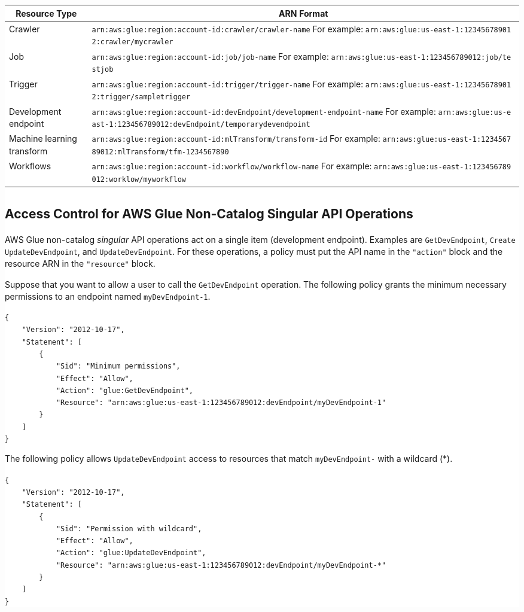 
| **Resource Type**  |  **ARN Format**  | 
| --- | --- | 
| Crawler |  `arn:aws:glue:region:account-id:crawler/crawler-name` For example: `arn:aws:glue:us-east-1:123456789012:crawler/mycrawler`  | 
| Job |  `arn:aws:glue:region:account-id:job/job-name` For example: `arn:aws:glue:us-east-1:123456789012:job/testjob`  | 
| Trigger |  `arn:aws:glue:region:account-id:trigger/trigger-name` For example: `arn:aws:glue:us-east-1:123456789012:trigger/sampletrigger`  | 
| Development endpoint |  `arn:aws:glue:region:account-id:devEndpoint/development-endpoint-name` For example: `arn:aws:glue:us-east-1:123456789012:devEndpoint/temporarydevendpoint`  | 
| Machine learning transform |  `arn:aws:glue:region:account-id:mlTransform/transform-id` For example: `arn:aws:glue:us-east-1:123456789012:mlTransform/tfm-1234567890`  | 
| Workflows |  `arn:aws:glue:region:account-id:workflow/workflow-name` For example: `arn:aws:glue:us-east-1:123456789012:worklow/myworkflow`  | 

## Access Control for AWS Glue Non\-Catalog Singular API Operations<a name="non-catalog-singular-apis"></a>

AWS Glue non\-catalog *singular* API operations act on a single item \(development endpoint\)\. Examples are `GetDevEndpoint`, `CreateUpdateDevEndpoint`, and `UpdateDevEndpoint`\. For these operations, a policy must put the API name in the `"action"` block and the resource ARN in the `"resource"` block\.

Suppose that you want to allow a user to call the `GetDevEndpoint` operation\. The following policy grants the minimum necessary permissions to an endpoint named `myDevEndpoint-1`\.

```
{
    "Version": "2012-10-17",
    "Statement": [
        {
            "Sid": "Minimum permissions",
            "Effect": "Allow",
            "Action": "glue:GetDevEndpoint",
            "Resource": "arn:aws:glue:us-east-1:123456789012:devEndpoint/myDevEndpoint-1"
        }
    ]
}
```

The following policy allows `UpdateDevEndpoint` access to resources that match `myDevEndpoint-` with a wildcard \(\*\)\.

```
{
    "Version": "2012-10-17",
    "Statement": [
        {
            "Sid": "Permission with wildcard",
            "Effect": "Allow",
            "Action": "glue:UpdateDevEndpoint",
            "Resource": "arn:aws:glue:us-east-1:123456789012:devEndpoint/myDevEndpoint-*"
        }
    ]
}
```
